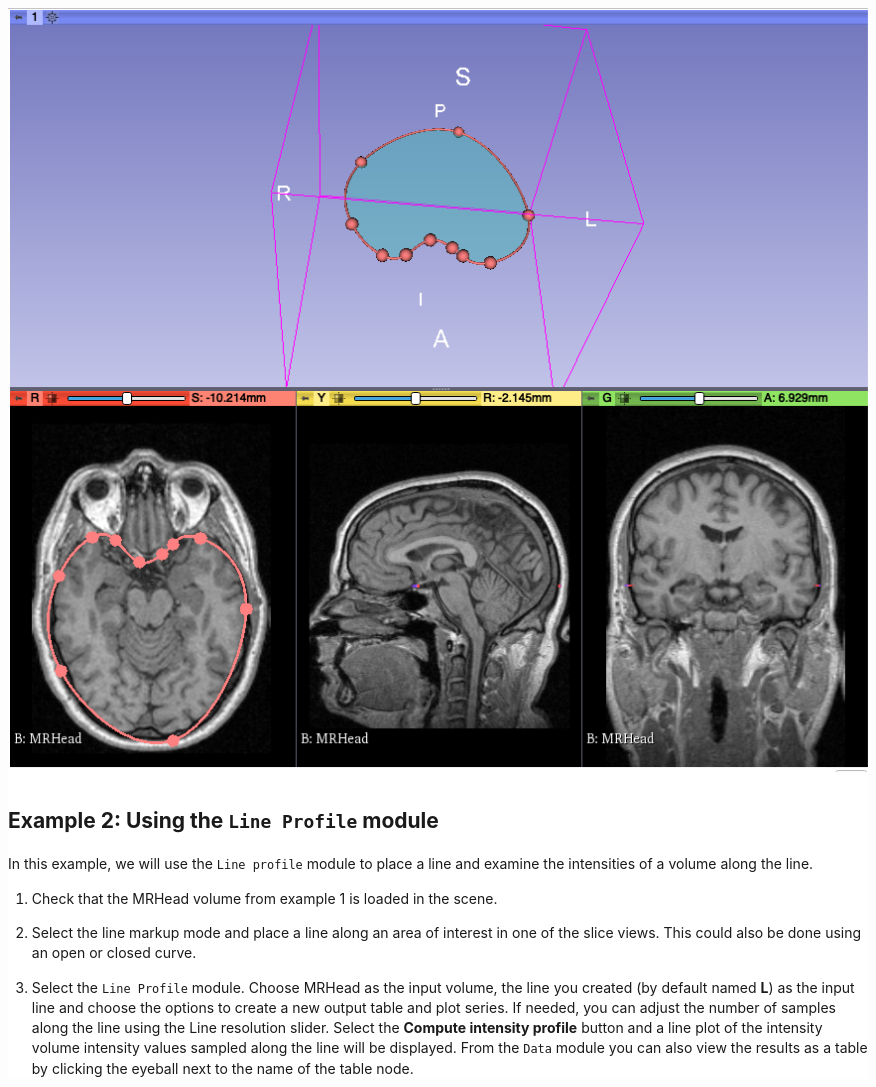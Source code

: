  <img src="./images/VisualizingCurveArea.png">
 
## Example 2: Using the `Line Profile` module
In this example, we will use the `Line profile` module to place a line and examine the intensities of a volume along the line.

1. Check that the MRHead volume from example 1 is loaded in the scene.

2. Select the line markup mode and place a line along an area of interest in one of the slice views. This could also be done using an open or closed curve.

3. Select the `Line Profile` module. Choose MRHead as the input volume, the line you created (by default named **L**) as the input line and choose the options to create a new output table and plot series. If needed, you can adjust the number of samples along the line using the Line resolution slider. Select the **Compute intensity profile** button and a line plot of the intensity volume intensity values sampled along the line will be displayed. From the `Data` module you can also view the results as a table by clicking the eyeball next to the name of the table node.

